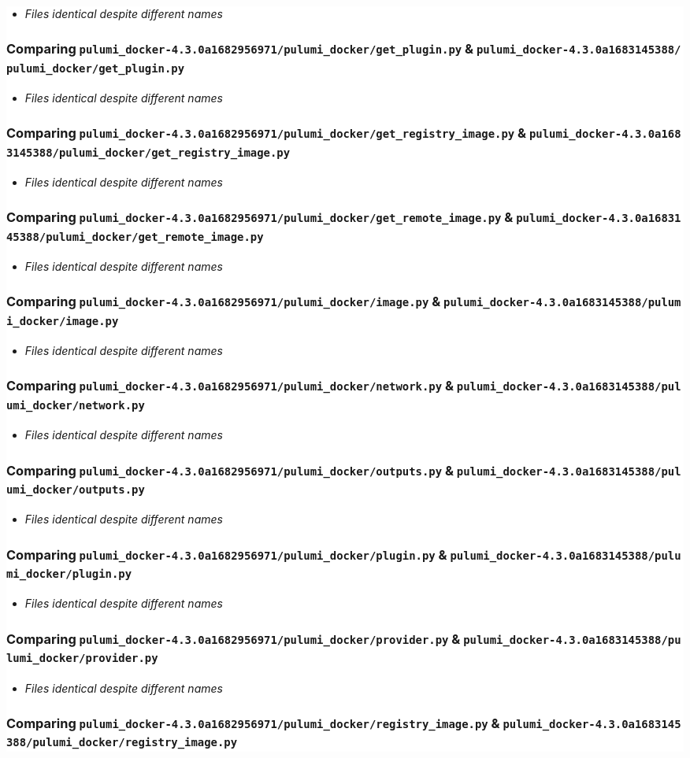  * *Files identical despite different names*

### Comparing `pulumi_docker-4.3.0a1682956971/pulumi_docker/get_plugin.py` & `pulumi_docker-4.3.0a1683145388/pulumi_docker/get_plugin.py`

 * *Files identical despite different names*

### Comparing `pulumi_docker-4.3.0a1682956971/pulumi_docker/get_registry_image.py` & `pulumi_docker-4.3.0a1683145388/pulumi_docker/get_registry_image.py`

 * *Files identical despite different names*

### Comparing `pulumi_docker-4.3.0a1682956971/pulumi_docker/get_remote_image.py` & `pulumi_docker-4.3.0a1683145388/pulumi_docker/get_remote_image.py`

 * *Files identical despite different names*

### Comparing `pulumi_docker-4.3.0a1682956971/pulumi_docker/image.py` & `pulumi_docker-4.3.0a1683145388/pulumi_docker/image.py`

 * *Files identical despite different names*

### Comparing `pulumi_docker-4.3.0a1682956971/pulumi_docker/network.py` & `pulumi_docker-4.3.0a1683145388/pulumi_docker/network.py`

 * *Files identical despite different names*

### Comparing `pulumi_docker-4.3.0a1682956971/pulumi_docker/outputs.py` & `pulumi_docker-4.3.0a1683145388/pulumi_docker/outputs.py`

 * *Files identical despite different names*

### Comparing `pulumi_docker-4.3.0a1682956971/pulumi_docker/plugin.py` & `pulumi_docker-4.3.0a1683145388/pulumi_docker/plugin.py`

 * *Files identical despite different names*

### Comparing `pulumi_docker-4.3.0a1682956971/pulumi_docker/provider.py` & `pulumi_docker-4.3.0a1683145388/pulumi_docker/provider.py`

 * *Files identical despite different names*

### Comparing `pulumi_docker-4.3.0a1682956971/pulumi_docker/registry_image.py` & `pulumi_docker-4.3.0a1683145388/pulumi_docker/registry_image.py`
